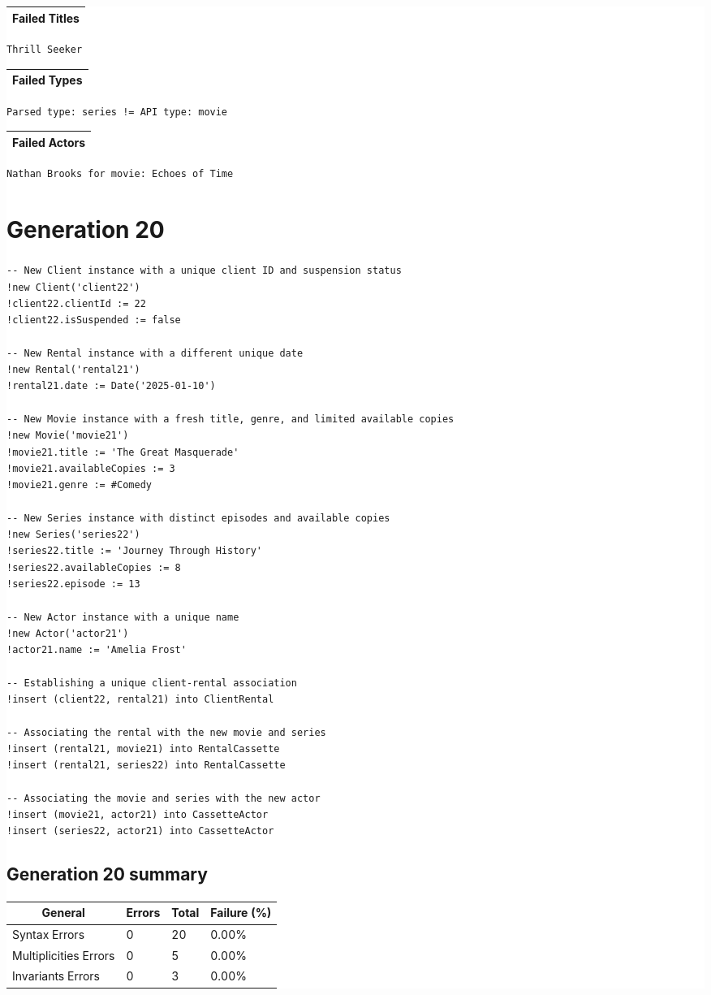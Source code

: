 | Failed Titles | 
|---| 
```
Thrill Seeker
```

| Failed Types | 
|---| 
```
Parsed type: series != API type: movie
```

| Failed Actors | 
|---| 
```
Nathan Brooks for movie: Echoes of Time
```

# Generation 20
```
-- New Client instance with a unique client ID and suspension status
!new Client('client22')
!client22.clientId := 22
!client22.isSuspended := false

-- New Rental instance with a different unique date
!new Rental('rental21')
!rental21.date := Date('2025-01-10')

-- New Movie instance with a fresh title, genre, and limited available copies
!new Movie('movie21')
!movie21.title := 'The Great Masquerade'
!movie21.availableCopies := 3
!movie21.genre := #Comedy

-- New Series instance with distinct episodes and available copies
!new Series('series22')
!series22.title := 'Journey Through History'
!series22.availableCopies := 8
!series22.episode := 13

-- New Actor instance with a unique name
!new Actor('actor21')
!actor21.name := 'Amelia Frost'

-- Establishing a unique client-rental association
!insert (client22, rental21) into ClientRental

-- Associating the rental with the new movie and series
!insert (rental21, movie21) into RentalCassette
!insert (rental21, series22) into RentalCassette

-- Associating the movie and series with the new actor
!insert (movie21, actor21) into CassetteActor
!insert (series22, actor21) into CassetteActor
```
## Generation 20 summary
| General | Errors | Total | Failure (%) | 
|---|---|---|---| 
| Syntax Errors | 0 | 20 | 0.00% |
| Multiplicities Errors | 0 | 5 | 0.00% |
| Invariants Errors | 0 | 3 | 0.00% |